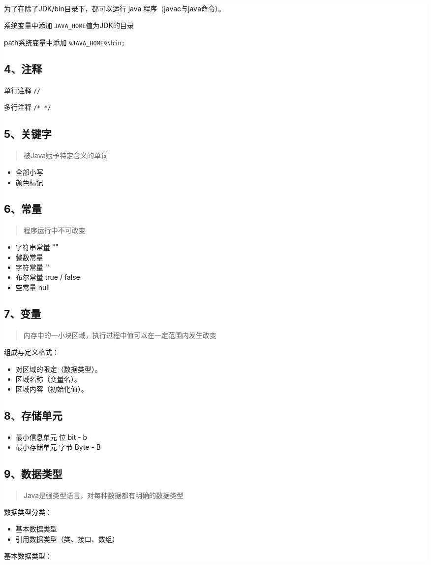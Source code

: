 为了在除了JDK/bin目录下，都可以运行 java 程序（javac与java命令）。

系统变量中添加 `JAVA_HOME`值为JDK的目录

path系统变量中添加 `%JAVA_HOME%\bin;`

## 4、注释

单行注释	`//`

多行注释	`/*	*/`

## 5、关键字

> 被Java赋予特定含义的单词

- 全部小写
- 颜色标记

## 6、常量

> 程序运行中不可改变

- 字符串常量	""
- 整数常量
- 字符常量      ''
- 布尔常量       true / false
- 空常量         null

## 7、变量

> 内存中的一小块区域，执行过程中值可以在一定范围内发生改变

组成与定义格式：

- 对区域的限定（数据类型）。
- 区域名称（变量名）。
- 区域内容（初始化值）。

## 8、存储单元

* 最小信息单元	位  bit    -    b
* 最小存储单元    字节  Byte     -     B

## 9、数据类型

> Java是强类型语言，对每种数据都有明确的数据类型

数据类型分类：

- 基本数据类型
- 引用数据类型（类、接口、数组）

基本数据类型：

